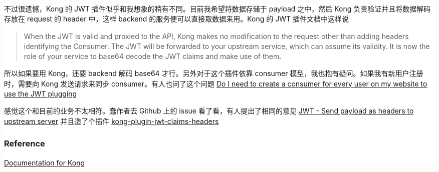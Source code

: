 不过很遗憾，Kong 的 JWT 插件似乎和我想象的稍有不同。目前我希望将数据存储于 payload 之中，然后 Kong 负责验证并且将数据解码存放在 request 的 header 中，这样 backend 的服务便可以直接取数据来用。Kong 的 JWT 插件文档中这样说

>When the JWT is valid and proxied to the API, Kong makes no modification to the request other than adding headers identifying the Consumer. The JWT will be forwarded to your upstream service, which can assume its validity. It is now the role of your service to base64 decode the JWT claims and make use of them.

所以如果要用 Kong，还要 backend 解码 base64 才行。另外对于这个插件依靠 consumer 模型，我也抱有疑问。如果我有新用户注册时，需要向 Kong 发送请求来同步 consumer。有人也问了这个问题 [Do I need to create a consumer for every user on my website to use the JWT plugging](https://groups.google.com/forum/?fromgroups#!topic/konglayer/XHnVEGoxZqo)

感觉这个和目前的业务不太相符。蠢作者去 Github 上的 issue 看了看，有人提出了相同的意见 [JWT - Send payload as headers to upstream server](https://github.com/Mashape/kong/issues/1985) 并且造了个插件 [kong-plugin-jwt-claims-headers
](https://github.com/wshirey/kong-plugin-jwt-claims-headers)

### Reference
[Documentation for Kong](https://getkong.org/docs/)

    